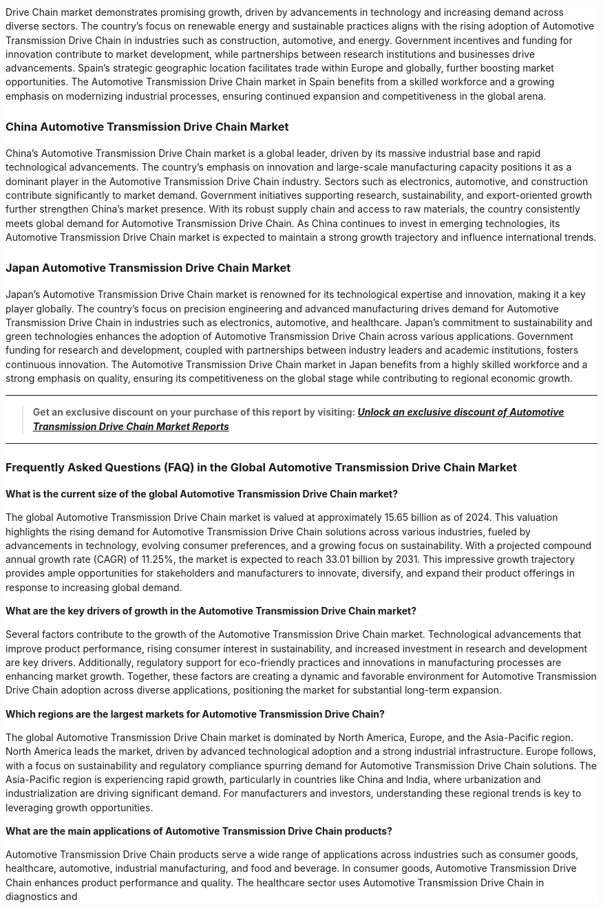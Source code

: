 Drive Chain market demonstrates promising growth, driven by advancements in technology and increasing demand across diverse sectors. The country&rsquo;s focus on renewable energy and sustainable practices aligns with the rising adoption of Automotive Transmission Drive Chain in industries such as construction, automotive, and energy. Government incentives and funding for innovation contribute to market development, while partnerships between research institutions and businesses drive advancements. Spain&rsquo;s strategic geographic location facilitates trade within Europe and globally, further boosting market opportunities. The Automotive Transmission Drive Chain market in Spain benefits from a skilled workforce and a growing emphasis on modernizing industrial processes, ensuring continued expansion and competitiveness in the global arena.</p><h3>China Automotive Transmission Drive Chain Market</h3><p>China&rsquo;s Automotive Transmission Drive Chain market is a global leader, driven by its massive industrial base and rapid technological advancements. The country&rsquo;s emphasis on innovation and large-scale manufacturing capacity positions it as a dominant player in the Automotive Transmission Drive Chain industry. Sectors such as electronics, automotive, and construction contribute significantly to market demand. Government initiatives supporting research, sustainability, and export-oriented growth further strengthen China&rsquo;s market presence. With its robust supply chain and access to raw materials, the country consistently meets global demand for Automotive Transmission Drive Chain. As China continues to invest in emerging technologies, its Automotive Transmission Drive Chain market is expected to maintain a strong growth trajectory and influence international trends.</p><h3>Japan Automotive Transmission Drive Chain Market</h3><p>Japan&rsquo;s Automotive Transmission Drive Chain market is renowned for its technological expertise and innovation, making it a key player globally. The country&rsquo;s focus on precision engineering and advanced manufacturing drives demand for Automotive Transmission Drive Chain in industries such as electronics, automotive, and healthcare. Japan&rsquo;s commitment to sustainability and green technologies enhances the adoption of Automotive Transmission Drive Chain across various applications. Government funding for research and development, coupled with partnerships between industry leaders and academic institutions, fosters continuous innovation. The Automotive Transmission Drive Chain market in Japan benefits from a highly skilled workforce and a strong emphasis on quality, ensuring its competitiveness on the global stage while contributing to regional economic growth.</p><hr /><blockquote><p><strong>Get an exclusive discount on your purchase of this report by visiting: <em><a href="://marketresearchpulse.com/ask-for-discount/110152?utm_source=Github&amp;utm_medium=023">Unlock an exclusive discount of Automotive Transmission Drive Chain Market Reports</a></em>&nbsp;</strong></p></blockquote><hr /><h3>Frequently Asked Questions (FAQ) in the Global Automotive Transmission Drive Chain Market</h3><p><strong>What is the current size of the global Automotive Transmission Drive Chain market?</strong></p><p>The global Automotive Transmission Drive Chain market is valued at approximately 15.65 billion as of 2024. This valuation highlights the rising demand for Automotive Transmission Drive Chain solutions across various industries, fueled by advancements in technology, evolving consumer preferences, and a growing focus on sustainability. With a projected compound annual growth rate (CAGR) of 11.25%, the market is expected to reach 33.01 billion by 2031. This impressive growth trajectory provides ample opportunities for stakeholders and manufacturers to innovate, diversify, and expand their product offerings in response to increasing global demand.</p><p><strong>What are the key drivers of growth in the Automotive Transmission Drive Chain market?</strong></p><p>Several factors contribute to the growth of the Automotive Transmission Drive Chain market. Technological advancements that improve product performance, rising consumer interest in sustainability, and increased investment in research and development are key drivers. Additionally, regulatory support for eco-friendly practices and innovations in manufacturing processes are enhancing market growth. Together, these factors are creating a dynamic and favorable environment for Automotive Transmission Drive Chain adoption across diverse applications, positioning the market for substantial long-term expansion.</p><p><strong>Which regions are the largest markets for Automotive Transmission Drive Chain?</strong></p><p>The global Automotive Transmission Drive Chain market is dominated by North America, Europe, and the Asia-Pacific region. North America leads the market, driven by advanced technological adoption and a strong industrial infrastructure. Europe follows, with a focus on sustainability and regulatory compliance spurring demand for Automotive Transmission Drive Chain solutions. The Asia-Pacific region is experiencing rapid growth, particularly in countries like China and India, where urbanization and industrialization are driving significant demand. For manufacturers and investors, understanding these regional trends is key to leveraging growth opportunities.</p><p><strong>What are the main applications of Automotive Transmission Drive Chain products?</strong></p><p>Automotive Transmission Drive Chain products serve a wide range of applications across industries such as consumer goods, healthcare, automotive, industrial manufacturing, and food and beverage. In consumer goods, Automotive Transmission Drive Chain enhances product performance and quality. The healthcare sector uses Automotive Transmission Drive Chain in diagnostics and